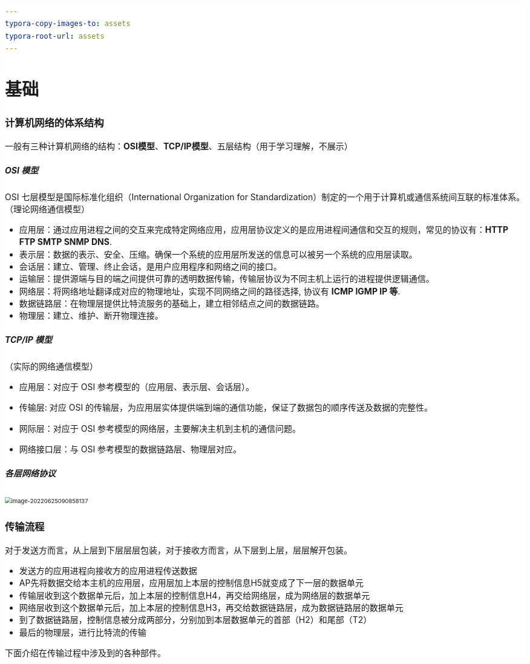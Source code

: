 ```yaml
---
typora-copy-images-to: assets
typora-root-url: assets
---
```


# 基础

### 计算机网络的体系结构

一般有三种计算机网络的结构：**OSI模型**、**TCP/IP模型**、五层结构（用于学习理解，不展示）

##### OSI 模型

OSI 七层模型是国际标准化组织（International Organization for Standardization）制定的一个用于计算机或通信系统间互联的标准体系。（理论网络通信模型）

- 应用层：通过应用进程之间的交互来完成特定网络应用，应用层协议定义的是应用进程间通信和交互的规则，常见的协议有：**HTTP FTP  SMTP SNMP DNS**.
- 表示层：数据的表示、安全、压缩。确保一个系统的应用层所发送的信息可以被另一个系统的应用层读取。
- 会话层：建立、管理、终止会话，是用户应用程序和网络之间的接口。
- 运输层：提供源端与目的端之间提供可靠的透明数据传输，传输层协议为不同主机上运行的进程提供逻辑通信。
- 网络层：将网络地址翻译成对应的物理地址，实现不同网络之间的路径选择, 协议有 **ICMP IGMP IP 等**.
- 数据链路层：在物理层提供比特流服务的基础上，建立相邻结点之间的数据链路。
- 物理层：建立、维护、断开物理连接。

##### TCP/IP 模型 

（实际的网络通信模型）

- 应用层：对应于 OSI 参考模型的（应用层、表示层、会话层）。

- 传输层: 对应 OSI 的传输层，为应用层实体提供端到端的通信功能，保证了数据包的顺序传送及数据的完整性。

- 网际层：对应于 OSI 参考模型的网络层，主要解决主机到主机的通信问题。

- 网络接口层：与 OSI 参考模型的数据链路层、物理层对应。


##### 各层网络协议

<img src="/image-20220625090858137.png" alt="image-20220625090858137" style="zoom:67%;" />



### 传输流程

对于发送方而言，从上层到下层层层包装，对于接收方而言，从下层到上层，层层解开包装。

- 发送方的应用进程向接收方的应用进程传送数据
- AP先将数据交给本主机的应用层，应用层加上本层的控制信息H5就变成了下一层的数据单元
- 传输层收到这个数据单元后，加上本层的控制信息H4，再交给网络层，成为网络层的数据单元
- 网络层收到这个数据单元后，加上本层的控制信息H3，再交给数据链路层，成为数据链路层的数据单元
- 到了数据链路层，控制信息被分成两部分，分别加到本层数据单元的首部（H2）和尾部（T2）
- 最后的物理层，进行比特流的传输

下面介绍在传输过程中涉及到的各种部件。
